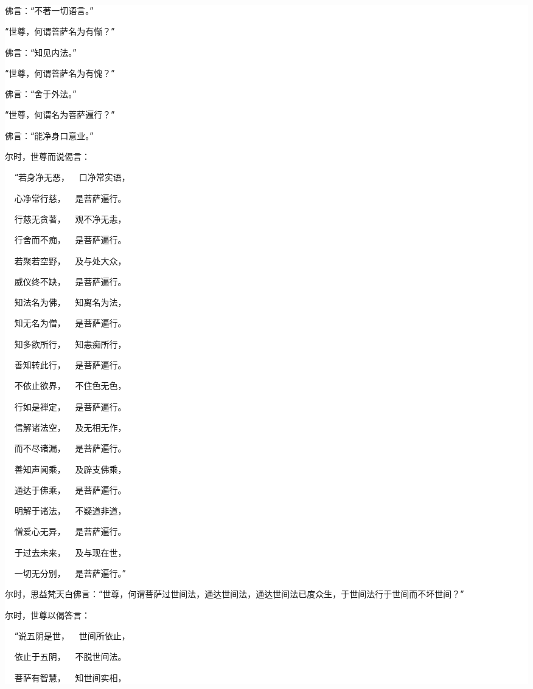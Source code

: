 佛言：“不著一切语言。”

“世尊，何谓菩萨名为有惭？”

佛言：“知见内法。”

“世尊，何谓菩萨名为有愧？”

佛言：“舍于外法。”

“世尊，何谓名为菩萨遍行？”

佛言：“能净身口意业。”

尔时，世尊而说偈言：

&nbsp;&nbsp;&nbsp;&nbsp;“若身净无恶，&nbsp;&nbsp;&nbsp;&nbsp;口净常实语，

&nbsp;&nbsp;&nbsp;&nbsp;心净常行慈，&nbsp;&nbsp;&nbsp;&nbsp;是菩萨遍行。

&nbsp;&nbsp;&nbsp;&nbsp;行慈无贪著，&nbsp;&nbsp;&nbsp;&nbsp;观不净无恚，

&nbsp;&nbsp;&nbsp;&nbsp;行舍而不痴，&nbsp;&nbsp;&nbsp;&nbsp;是菩萨遍行。

&nbsp;&nbsp;&nbsp;&nbsp;若聚若空野，&nbsp;&nbsp;&nbsp;&nbsp;及与处大众，

&nbsp;&nbsp;&nbsp;&nbsp;威仪终不缺，&nbsp;&nbsp;&nbsp;&nbsp;是菩萨遍行。

&nbsp;&nbsp;&nbsp;&nbsp;知法名为佛，&nbsp;&nbsp;&nbsp;&nbsp;知离名为法，

&nbsp;&nbsp;&nbsp;&nbsp;知无名为僧，&nbsp;&nbsp;&nbsp;&nbsp;是菩萨遍行。

&nbsp;&nbsp;&nbsp;&nbsp;知多欲所行，&nbsp;&nbsp;&nbsp;&nbsp;知恚痴所行，

&nbsp;&nbsp;&nbsp;&nbsp;善知转此行，&nbsp;&nbsp;&nbsp;&nbsp;是菩萨遍行。

&nbsp;&nbsp;&nbsp;&nbsp;不依止欲界，&nbsp;&nbsp;&nbsp;&nbsp;不住色无色，

&nbsp;&nbsp;&nbsp;&nbsp;行如是禅定，&nbsp;&nbsp;&nbsp;&nbsp;是菩萨遍行。

&nbsp;&nbsp;&nbsp;&nbsp;信解诸法空，&nbsp;&nbsp;&nbsp;&nbsp;及无相无作，

&nbsp;&nbsp;&nbsp;&nbsp;而不尽诸漏，&nbsp;&nbsp;&nbsp;&nbsp;是菩萨遍行。

&nbsp;&nbsp;&nbsp;&nbsp;善知声闻乘，&nbsp;&nbsp;&nbsp;&nbsp;及辟支佛乘，

&nbsp;&nbsp;&nbsp;&nbsp;通达于佛乘，&nbsp;&nbsp;&nbsp;&nbsp;是菩萨遍行。

&nbsp;&nbsp;&nbsp;&nbsp;明解于诸法，&nbsp;&nbsp;&nbsp;&nbsp;不疑道非道，

&nbsp;&nbsp;&nbsp;&nbsp;憎爱心无异，&nbsp;&nbsp;&nbsp;&nbsp;是菩萨遍行。

&nbsp;&nbsp;&nbsp;&nbsp;于过去未来，&nbsp;&nbsp;&nbsp;&nbsp;及与现在世，

&nbsp;&nbsp;&nbsp;&nbsp;一切无分别，&nbsp;&nbsp;&nbsp;&nbsp;是菩萨遍行。”

尔时，思益梵天白佛言：“世尊，何谓菩萨过世间法，通达世间法，通达世间法已度众生，于世间法行于世间而不坏世间？”

尔时，世尊以偈答言：

&nbsp;&nbsp;&nbsp;&nbsp;“说五阴是世，&nbsp;&nbsp;&nbsp;&nbsp;世间所依止，

&nbsp;&nbsp;&nbsp;&nbsp;依止于五阴，&nbsp;&nbsp;&nbsp;&nbsp;不脱世间法。

&nbsp;&nbsp;&nbsp;&nbsp;菩萨有智慧，&nbsp;&nbsp;&nbsp;&nbsp;知世间实相，
